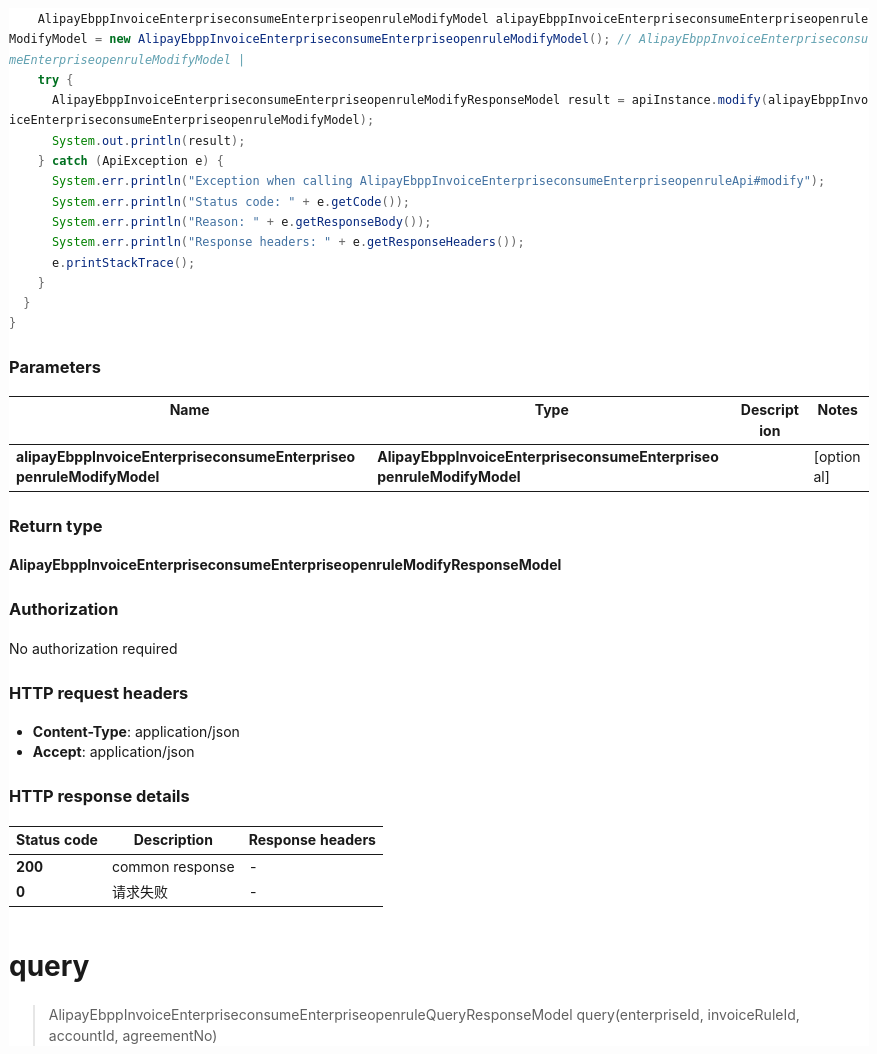 ```java
    AlipayEbppInvoiceEnterpriseconsumeEnterpriseopenruleModifyModel alipayEbppInvoiceEnterpriseconsumeEnterpriseopenruleModifyModel = new AlipayEbppInvoiceEnterpriseconsumeEnterpriseopenruleModifyModel(); // AlipayEbppInvoiceEnterpriseconsumeEnterpriseopenruleModifyModel | 
    try {
      AlipayEbppInvoiceEnterpriseconsumeEnterpriseopenruleModifyResponseModel result = apiInstance.modify(alipayEbppInvoiceEnterpriseconsumeEnterpriseopenruleModifyModel);
      System.out.println(result);
    } catch (ApiException e) {
      System.err.println("Exception when calling AlipayEbppInvoiceEnterpriseconsumeEnterpriseopenruleApi#modify");
      System.err.println("Status code: " + e.getCode());
      System.err.println("Reason: " + e.getResponseBody());
      System.err.println("Response headers: " + e.getResponseHeaders());
      e.printStackTrace();
    }
  }
}
```

### Parameters

| Name | Type | Description  | Notes |
|------------- | ------------- | ------------- | -------------|
| **alipayEbppInvoiceEnterpriseconsumeEnterpriseopenruleModifyModel** | **AlipayEbppInvoiceEnterpriseconsumeEnterpriseopenruleModifyModel**|  | [optional] |

### Return type

**AlipayEbppInvoiceEnterpriseconsumeEnterpriseopenruleModifyResponseModel**

### Authorization

No authorization required

### HTTP request headers

 - **Content-Type**: application/json
 - **Accept**: application/json

### HTTP response details
| Status code | Description | Response headers |
|-------------|-------------|------------------|
| **200** | common response |  -  |
| **0** | 请求失败 |  -  |

<a name="query"></a>
# **query**
> AlipayEbppInvoiceEnterpriseconsumeEnterpriseopenruleQueryResponseModel query(enterpriseId, invoiceRuleId, accountId, agreementNo)
